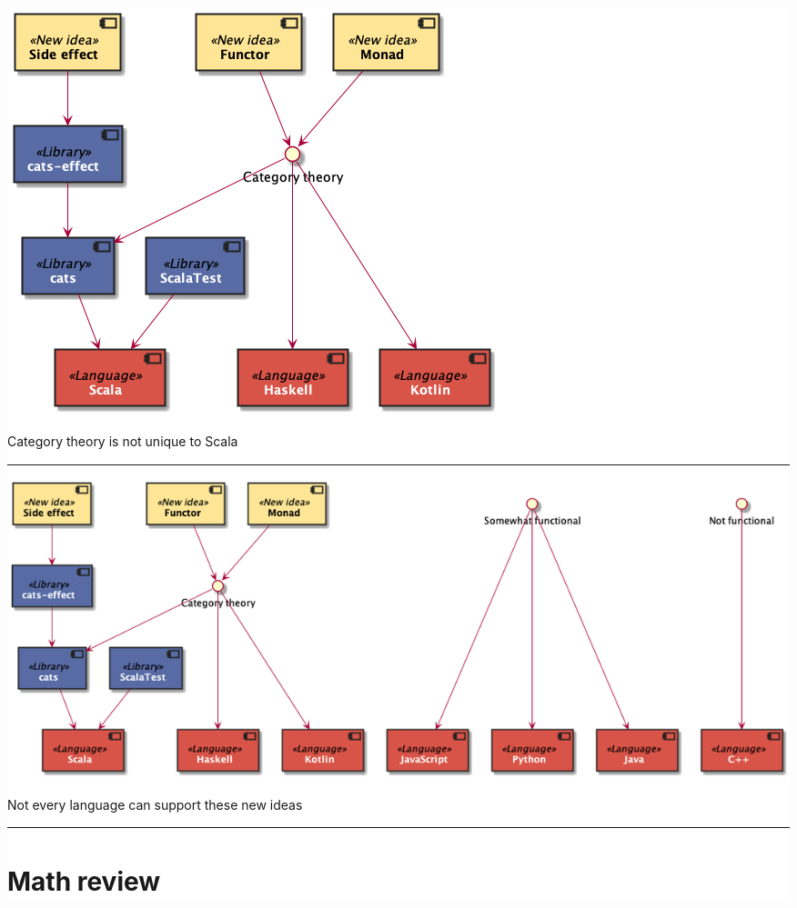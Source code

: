 ![](diagrams/050-other-languages.png)

Category theory is not unique to Scala

----

![](diagrams/060-not-every-language.png)

Not every language can support these new ideas

---

# Math review
